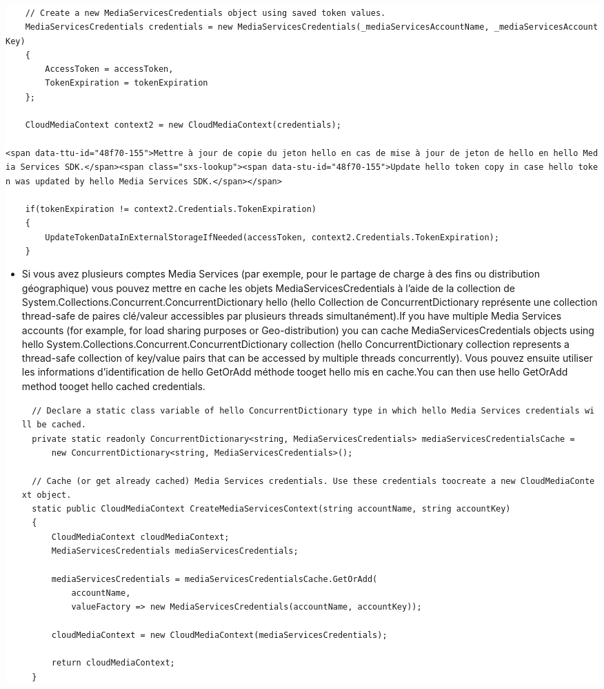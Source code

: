         // Create a new MediaServicesCredentials object using saved token values.
        MediaServicesCredentials credentials = new MediaServicesCredentials(_mediaServicesAccountName, _mediaServicesAccountKey)
        {
            AccessToken = accessToken,
            TokenExpiration = tokenExpiration
        };

        CloudMediaContext context2 = new CloudMediaContext(credentials);

    <span data-ttu-id="48f70-155">Mettre à jour de copie du jeton hello en cas de mise à jour de jeton de hello en hello Media Services SDK.</span><span class="sxs-lookup"><span data-stu-id="48f70-155">Update hello token copy in case hello token was updated by hello Media Services SDK.</span></span> 

        if(tokenExpiration != context2.Credentials.TokenExpiration)
        {
            UpdateTokenDataInExternalStorageIfNeeded(accessToken, context2.Credentials.TokenExpiration);
        }


* <span data-ttu-id="48f70-156">Si vous avez plusieurs comptes Media Services (par exemple, pour le partage de charge à des fins ou distribution géographique) vous pouvez mettre en cache les objets MediaServicesCredentials à l’aide de la collection de System.Collections.Concurrent.ConcurrentDictionary hello (hello Collection de ConcurrentDictionary représente une collection thread-safe de paires clé/valeur accessibles par plusieurs threads simultanément).</span><span class="sxs-lookup"><span data-stu-id="48f70-156">If you have multiple Media Services accounts (for example, for load sharing purposes or Geo-distribution) you can cache MediaServicesCredentials objects using hello System.Collections.Concurrent.ConcurrentDictionary collection (hello ConcurrentDictionary collection represents a thread-safe collection of key/value pairs that can be accessed by multiple threads concurrently).</span></span> <span data-ttu-id="48f70-157">Vous pouvez ensuite utiliser les informations d’identification de hello GetOrAdd méthode tooget hello mis en cache.</span><span class="sxs-lookup"><span data-stu-id="48f70-157">You can then use hello GetOrAdd method tooget hello cached credentials.</span></span> 
  
        // Declare a static class variable of hello ConcurrentDictionary type in which hello Media Services credentials will be cached.  
        private static readonly ConcurrentDictionary<string, MediaServicesCredentials> mediaServicesCredentialsCache = 
            new ConcurrentDictionary<string, MediaServicesCredentials>();

        // Cache (or get already cached) Media Services credentials. Use these credentials toocreate a new CloudMediaContext object.
        static public CloudMediaContext CreateMediaServicesContext(string accountName, string accountKey)
        {
            CloudMediaContext cloudMediaContext;
            MediaServicesCredentials mediaServicesCredentials;

            mediaServicesCredentials = mediaServicesCredentialsCache.GetOrAdd(
                accountName,
                valueFactory => new MediaServicesCredentials(accountName, accountKey));

            cloudMediaContext = new CloudMediaContext(mediaServicesCredentials);

            return cloudMediaContext;
        }
